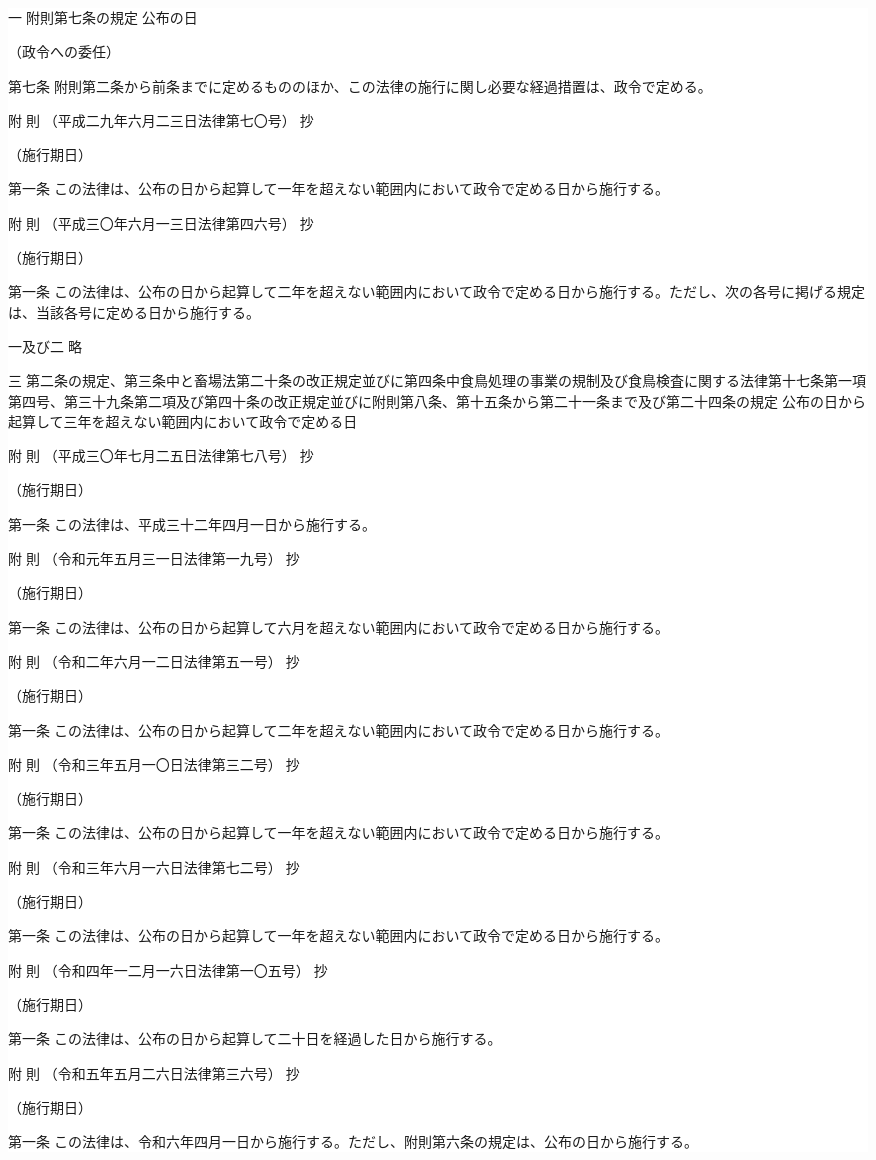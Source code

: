 一 附則第七条の規定 公布の日

（政令への委任）

第七条 附則第二条から前条までに定めるもののほか、この法律の施行に関し必要な経過措置は、政令で定める。

附 則 （平成二九年六月二三日法律第七〇号） 抄

（施行期日）

第一条 この法律は、公布の日から起算して一年を超えない範囲内において政令で定める日から施行する。

附 則 （平成三〇年六月一三日法律第四六号） 抄

（施行期日）

第一条 この法律は、公布の日から起算して二年を超えない範囲内において政令で定める日から施行する。ただし、次の各号に掲げる規定は、当該各号に定める日から施行する。

一及び二 略

三 第二条の規定、第三条中と畜場法第二十条の改正規定並びに第四条中食鳥処理の事業の規制及び食鳥検査に関する法律第十七条第一項第四号、第三十九条第二項及び第四十条の改正規定並びに附則第八条、第十五条から第二十一条まで及び第二十四条の規定 公布の日から起算して三年を超えない範囲内において政令で定める日

附 則 （平成三〇年七月二五日法律第七八号） 抄

（施行期日）

第一条 この法律は、平成三十二年四月一日から施行する。

附 則 （令和元年五月三一日法律第一九号） 抄

（施行期日）

第一条 この法律は、公布の日から起算して六月を超えない範囲内において政令で定める日から施行する。

附 則 （令和二年六月一二日法律第五一号） 抄

（施行期日）

第一条 この法律は、公布の日から起算して二年を超えない範囲内において政令で定める日から施行する。

附 則 （令和三年五月一〇日法律第三二号） 抄

（施行期日）

第一条 この法律は、公布の日から起算して一年を超えない範囲内において政令で定める日から施行する。

附 則 （令和三年六月一六日法律第七二号） 抄

（施行期日）

第一条 この法律は、公布の日から起算して一年を超えない範囲内において政令で定める日から施行する。

附 則 （令和四年一二月一六日法律第一〇五号） 抄

（施行期日）

第一条 この法律は、公布の日から起算して二十日を経過した日から施行する。

附 則 （令和五年五月二六日法律第三六号） 抄

（施行期日）

第一条 この法律は、令和六年四月一日から施行する。ただし、附則第六条の規定は、公布の日から施行する。
